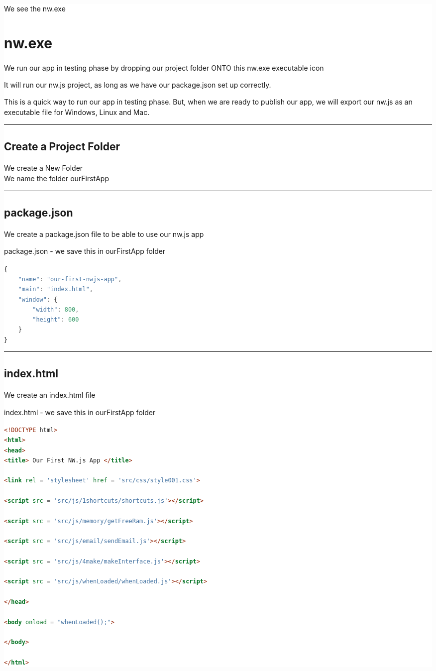 We see the nw.exe

# nw.exe
We run our app in testing phase by dropping our project folder ONTO this nw.exe executable icon

It will run our nw.js project, as long as we have our package.json set up correctly.

This is a quick way to run our app in testing phase. But, when we are ready to publish our app, we will export our nw.js as an executable file for Windows, Linux and Mac.

---

## Create a Project Folder
We create a New Folder  
We name the folder ourFirstApp  

---

## package.json
We create a package.json file to be able to use our nw.js app

package.json - we save this in ourFirstApp folder
```javascript
{
    "name": "our-first-nwjs-app",
    "main": "index.html",
    "window": {
        "width": 800,
        "height": 600
    }
}
```

---

## index.html
We create an index.html file  

index.html - we save this in ourFirstApp folder
```HTML
<!DOCTYPE html>
<html>
<head>
<title> Our First NW.js App </title>

<link rel = 'stylesheet' href = 'src/css/style001.css'>

<script src = 'src/js/1shortcuts/shortcuts.js'></script>

<script src = 'src/js/memory/getFreeRam.js'></script>

<script src = 'src/js/email/sendEmail.js'></script>

<script src = 'src/js/4make/makeInterface.js'></script>

<script src = 'src/js/whenLoaded/whenLoaded.js'></script>

</head>

<body onload = "whenLoaded();">

</body>

</html>
```
